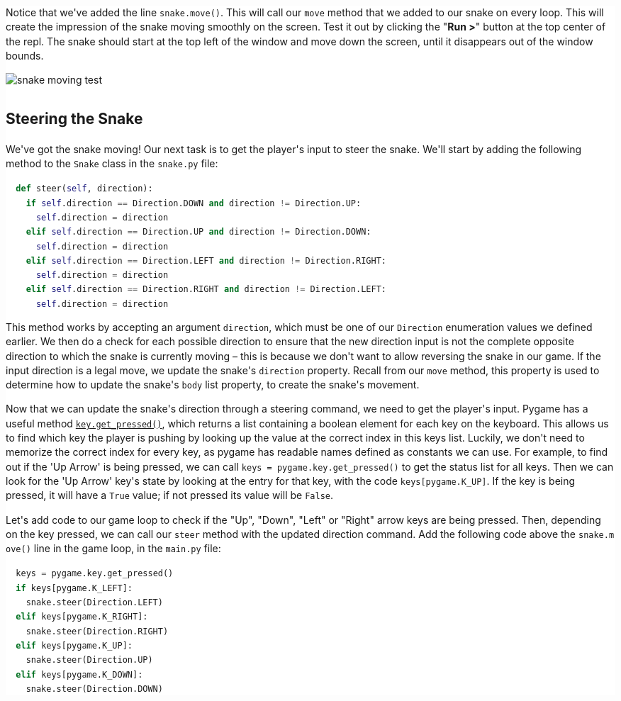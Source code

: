 Notice that we've added the line `snake.move()`. This will call our `move` method that we added to our snake on every loop. This will create the impression of the snake moving smoothly on the screen. Test it out by clicking the "**Run >**" button at the top center of the repl. The snake should start at the top left of the window and move down the screen, until it disappears out of the window bounds.

![snake moving test](/images/tutorials/19-snake-pygame/snake-move-test.gif)

## Steering the Snake

We've got the snake moving! Our next task is to get the player's input to steer the snake. We'll start by adding the following method to the `Snake` class in the `snake.py` file: 

```python
  def steer(self, direction):
    if self.direction == Direction.DOWN and direction != Direction.UP:
      self.direction = direction
    elif self.direction == Direction.UP and direction != Direction.DOWN:
      self.direction = direction
    elif self.direction == Direction.LEFT and direction != Direction.RIGHT:
      self.direction = direction
    elif self.direction == Direction.RIGHT and direction != Direction.LEFT:
      self.direction = direction
```

This method works by accepting an argument `direction`, which must be one of our `Direction` enumeration values we defined earlier. We then do a check for each possible direction to ensure that the new direction input is not the complete opposite direction to which the snake is currently moving – this is because we don't want to allow reversing the snake in our game. If the input direction is a legal move, we update the snake's `direction` property. Recall from our `move` method, this property is used to determine how to update the snake's `body` list property, to create the snake's movement. 

Now that we can update the snake's direction through a steering command, we need to get the player's input. Pygame has a useful method [`key.get_pressed()`](https://www.pygame.org/docs/ref/key.html?highlight=key.get_pressed#pygame.key.get_pressed), which returns a list containing a boolean element for each key on the keyboard. This allows us to find which key the player is pushing by looking up the value at the correct index in this keys list. Luckily, we don't need to memorize the correct index for every key, as pygame has readable names defined as constants we can use. For example, to find out if the 'Up Arrow' is being pressed, we can call `keys = pygame.key.get_pressed()` to get the status list for all keys. Then we can look for the 'Up Arrow' key's state by looking at the entry for that key, with the code `keys[pygame.K_UP]`. If the key is being pressed, it will have a `True` value; if not pressed its value will be `False`. 

Let's add code to our game loop to check if the "Up", "Down", "Left" or "Right" arrow keys are being pressed. Then, depending on the key pressed, we can call our `steer` method with the updated direction command. Add the following code above the `snake.move()` line in the game loop, in the `main.py` file: 

```python
  keys = pygame.key.get_pressed()
  if keys[pygame.K_LEFT]:
    snake.steer(Direction.LEFT)
  elif keys[pygame.K_RIGHT]:
    snake.steer(Direction.RIGHT)
  elif keys[pygame.K_UP]:
    snake.steer(Direction.UP)
  elif keys[pygame.K_DOWN]:
    snake.steer(Direction.DOWN)
```
